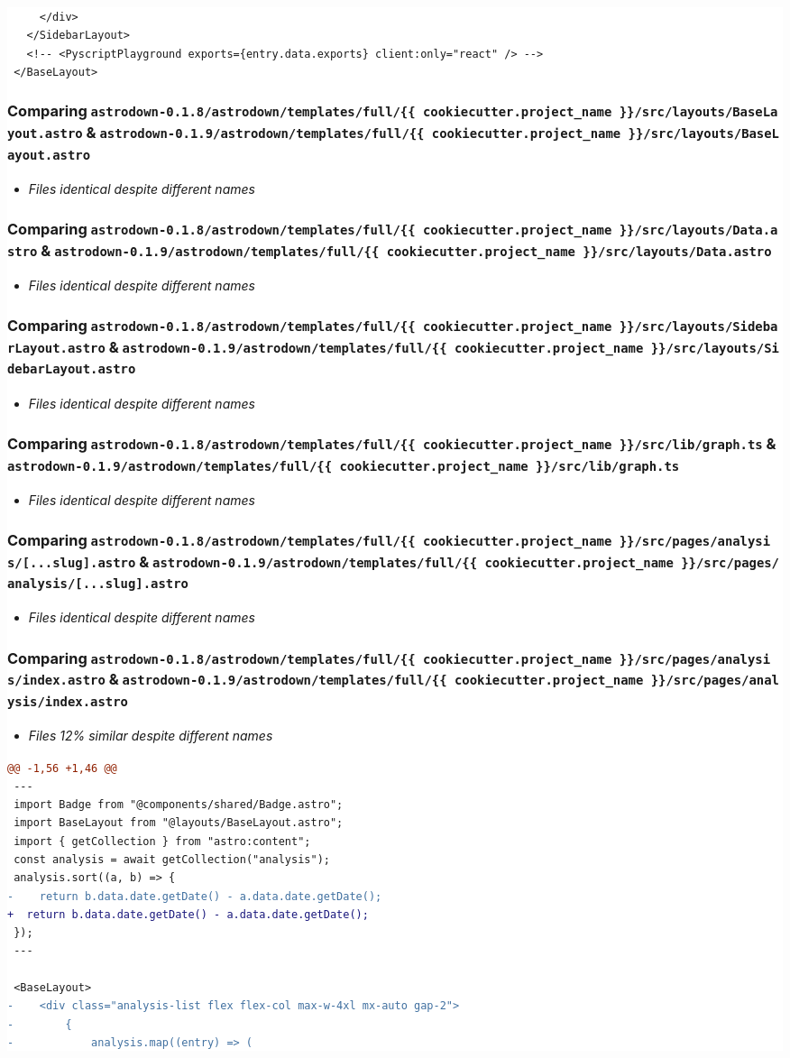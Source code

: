 ```diff
     </div>
   </SidebarLayout>
   <!-- <PyscriptPlayground exports={entry.data.exports} client:only="react" /> -->
 </BaseLayout>
```

### Comparing `astrodown-0.1.8/astrodown/templates/full/{{ cookiecutter.project_name }}/src/layouts/BaseLayout.astro` & `astrodown-0.1.9/astrodown/templates/full/{{ cookiecutter.project_name }}/src/layouts/BaseLayout.astro`

 * *Files identical despite different names*

### Comparing `astrodown-0.1.8/astrodown/templates/full/{{ cookiecutter.project_name }}/src/layouts/Data.astro` & `astrodown-0.1.9/astrodown/templates/full/{{ cookiecutter.project_name }}/src/layouts/Data.astro`

 * *Files identical despite different names*

### Comparing `astrodown-0.1.8/astrodown/templates/full/{{ cookiecutter.project_name }}/src/layouts/SidebarLayout.astro` & `astrodown-0.1.9/astrodown/templates/full/{{ cookiecutter.project_name }}/src/layouts/SidebarLayout.astro`

 * *Files identical despite different names*

### Comparing `astrodown-0.1.8/astrodown/templates/full/{{ cookiecutter.project_name }}/src/lib/graph.ts` & `astrodown-0.1.9/astrodown/templates/full/{{ cookiecutter.project_name }}/src/lib/graph.ts`

 * *Files identical despite different names*

### Comparing `astrodown-0.1.8/astrodown/templates/full/{{ cookiecutter.project_name }}/src/pages/analysis/[...slug].astro` & `astrodown-0.1.9/astrodown/templates/full/{{ cookiecutter.project_name }}/src/pages/analysis/[...slug].astro`

 * *Files identical despite different names*

### Comparing `astrodown-0.1.8/astrodown/templates/full/{{ cookiecutter.project_name }}/src/pages/analysis/index.astro` & `astrodown-0.1.9/astrodown/templates/full/{{ cookiecutter.project_name }}/src/pages/analysis/index.astro`

 * *Files 12% similar despite different names*

```diff
@@ -1,56 +1,46 @@
 ---
 import Badge from "@components/shared/Badge.astro";
 import BaseLayout from "@layouts/BaseLayout.astro";
 import { getCollection } from "astro:content";
 const analysis = await getCollection("analysis");
 analysis.sort((a, b) => {
-    return b.data.date.getDate() - a.data.date.getDate();
+  return b.data.date.getDate() - a.data.date.getDate();
 });
 ---
 
 <BaseLayout>
-    <div class="analysis-list flex flex-col max-w-4xl mx-auto gap-2">
-        {
-            analysis.map((entry) => (
```